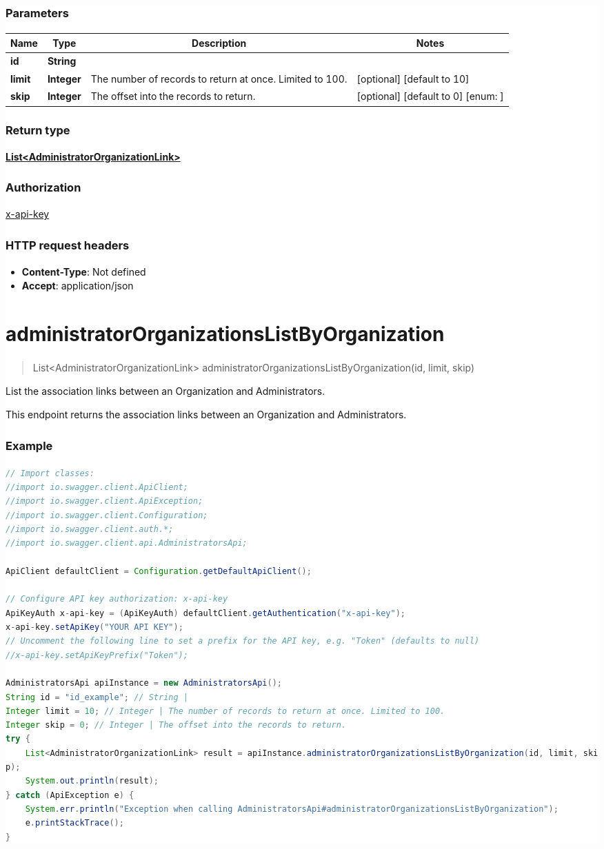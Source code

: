 ### Parameters

Name | Type | Description  | Notes
------------- | ------------- | ------------- | -------------
 **id** | **String**|  |
 **limit** | **Integer**| The number of records to return at once. Limited to 100. | [optional] [default to 10]
 **skip** | **Integer**| The offset into the records to return. | [optional] [default to 0] [enum: ]

### Return type

[**List&lt;AdministratorOrganizationLink&gt;**](AdministratorOrganizationLink.md)

### Authorization

[x-api-key](../README.md#x-api-key)

### HTTP request headers

 - **Content-Type**: Not defined
 - **Accept**: application/json

<a name="administratorOrganizationsListByOrganization"></a>
# **administratorOrganizationsListByOrganization**
> List&lt;AdministratorOrganizationLink&gt; administratorOrganizationsListByOrganization(id, limit, skip)

List the association links between an Organization and Administrators.

This endpoint returns the association links between an Organization and Administrators.

### Example
```java
// Import classes:
//import io.swagger.client.ApiClient;
//import io.swagger.client.ApiException;
//import io.swagger.client.Configuration;
//import io.swagger.client.auth.*;
//import io.swagger.client.api.AdministratorsApi;

ApiClient defaultClient = Configuration.getDefaultApiClient();

// Configure API key authorization: x-api-key
ApiKeyAuth x-api-key = (ApiKeyAuth) defaultClient.getAuthentication("x-api-key");
x-api-key.setApiKey("YOUR API KEY");
// Uncomment the following line to set a prefix for the API key, e.g. "Token" (defaults to null)
//x-api-key.setApiKeyPrefix("Token");

AdministratorsApi apiInstance = new AdministratorsApi();
String id = "id_example"; // String | 
Integer limit = 10; // Integer | The number of records to return at once. Limited to 100.
Integer skip = 0; // Integer | The offset into the records to return.
try {
    List<AdministratorOrganizationLink> result = apiInstance.administratorOrganizationsListByOrganization(id, limit, skip);
    System.out.println(result);
} catch (ApiException e) {
    System.err.println("Exception when calling AdministratorsApi#administratorOrganizationsListByOrganization");
    e.printStackTrace();
}
```
